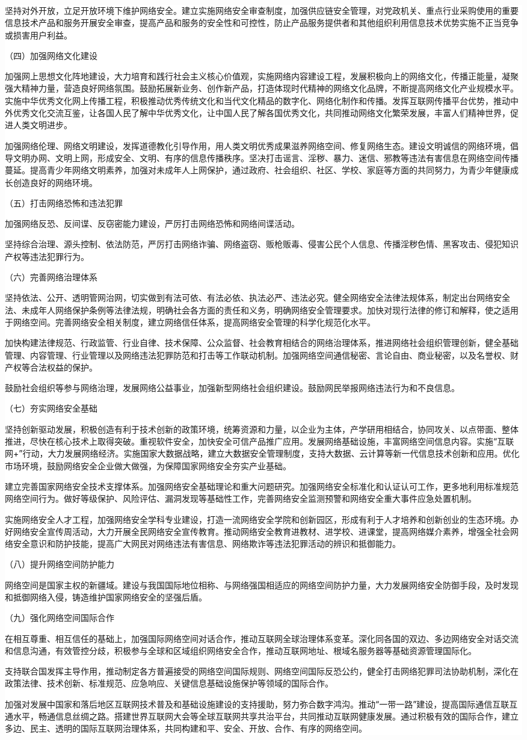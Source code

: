 坚持对外开放，立足开放环境下维护网络安全。建立实施网络安全审查制度，加强供应链安全管理，对党政机关、重点行业采购使用的重要信息技术产品和服务开展安全审查，提高产品和服务的安全性和可控性，防止产品服务提供者和其他组织利用信息技术优势实施不正当竞争或损害用户利益。

（四）加强网络文化建设

加强网上思想文化阵地建设，大力培育和践行社会主义核心价值观，实施网络内容建设工程，发展积极向上的网络文化，传播正能量，凝聚强大精神力量，营造良好网络氛围。鼓励拓展新业务、创作新产品，打造体现时代精神的网络文化品牌，不断提高网络文化产业规模水平。实施中华优秀文化网上传播工程，积极推动优秀传统文化和当代文化精品的数字化、网络化制作和传播。发挥互联网传播平台优势，推动中外优秀文化交流互鉴，让各国人民了解中华优秀文化，让中国人民了解各国优秀文化，共同推动网络文化繁荣发展，丰富人们精神世界，促进人类文明进步。

加强网络伦理、网络文明建设，发挥道德教化引导作用，用人类文明优秀成果滋养网络空间、修复网络生态。建设文明诚信的网络环境，倡导文明办网、文明上网，形成安全、文明、有序的信息传播秩序。坚决打击谣言、淫秽、暴力、迷信、邪教等违法有害信息在网络空间传播蔓延。提高青少年网络文明素养，加强对未成年人上网保护，通过政府、社会组织、社区、学校、家庭等方面的共同努力，为青少年健康成长创造良好的网络环境。

（五）打击网络恐怖和违法犯罪

加强网络反恐、反间谍、反窃密能力建设，严厉打击网络恐怖和网络间谍活动。

坚持综合治理、源头控制、依法防范，严厉打击网络诈骗、网络盗窃、贩枪贩毒、侵害公民个人信息、传播淫秽色情、黑客攻击、侵犯知识产权等违法犯罪行为。

（六）完善网络治理体系

坚持依法、公开、透明管网治网，切实做到有法可依、有法必依、执法必严、违法必究。健全网络安全法律法规体系，制定出台网络安全法、未成年人网络保护条例等法律法规，明确社会各方面的责任和义务，明确网络安全管理要求。加快对现行法律的修订和解释，使之适用于网络空间。完善网络安全相关制度，建立网络信任体系，提高网络安全管理的科学化规范化水平。

加快构建法律规范、行政监管、行业自律、技术保障、公众监督、社会教育相结合的网络治理体系，推进网络社会组织管理创新，健全基础管理、内容管理、行业管理以及网络违法犯罪防范和打击等工作联动机制。加强网络空间通信秘密、言论自由、商业秘密，以及名誉权、财产权等合法权益的保护。

鼓励社会组织等参与网络治理，发展网络公益事业，加强新型网络社会组织建设。鼓励网民举报网络违法行为和不良信息。

（七）夯实网络安全基础

坚持创新驱动发展，积极创造有利于技术创新的政策环境，统筹资源和力量，以企业为主体，产学研用相结合，协同攻关、以点带面、整体推进，尽快在核心技术上取得突破。重视软件安全，加快安全可信产品推广应用。发展网络基础设施，丰富网络空间信息内容。实施“互联网+”行动，大力发展网络经济。实施国家大数据战略，建立大数据安全管理制度，支持大数据、云计算等新一代信息技术创新和应用。优化市场环境，鼓励网络安全企业做大做强，为保障国家网络安全夯实产业基础。

建立完善国家网络安全技术支撑体系。加强网络安全基础理论和重大问题研究。加强网络安全标准化和认证认可工作，更多地利用标准规范网络空间行为。做好等级保护、风险评估、漏洞发现等基础性工作，完善网络安全监测预警和网络安全重大事件应急处置机制。

实施网络安全人才工程，加强网络安全学科专业建设，打造一流网络安全学院和创新园区，形成有利于人才培养和创新创业的生态环境。办好网络安全宣传周活动，大力开展全民网络安全宣传教育。推动网络安全教育进教材、进学校、进课堂，提高网络媒介素养，增强全社会网络安全意识和防护技能，提高广大网民对网络违法有害信息、网络欺诈等违法犯罪活动的辨识和抵御能力。

（八）提升网络空间防护能力

网络空间是国家主权的新疆域。建设与我国国际地位相称、与网络强国相适应的网络空间防护力量，大力发展网络安全防御手段，及时发现和抵御网络入侵，铸造维护国家网络安全的坚强后盾。

（九）强化网络空间国际合作

在相互尊重、相互信任的基础上，加强国际网络空间对话合作，推动互联网全球治理体系变革。深化同各国的双边、多边网络安全对话交流和信息沟通，有效管控分歧，积极参与全球和区域组织网络安全合作，推动互联网地址、根域名服务器等基础资源管理国际化。

支持联合国发挥主导作用，推动制定各方普遍接受的网络空间国际规则、网络空间国际反恐公约，健全打击网络犯罪司法协助机制，深化在政策法律、技术创新、标准规范、应急响应、关键信息基础设施保护等领域的国际合作。

加强对发展中国家和落后地区互联网技术普及和基础设施建设的支持援助，努力弥合数字鸿沟。推动“一带一路”建设，提高国际通信互联互通水平，畅通信息丝绸之路。搭建世界互联网大会等全球互联网共享共治平台，共同推动互联网健康发展。通过积极有效的国际合作，建立多边、民主、透明的国际互联网治理体系，共同构建和平、安全、开放、合作、有序的网络空间。

 